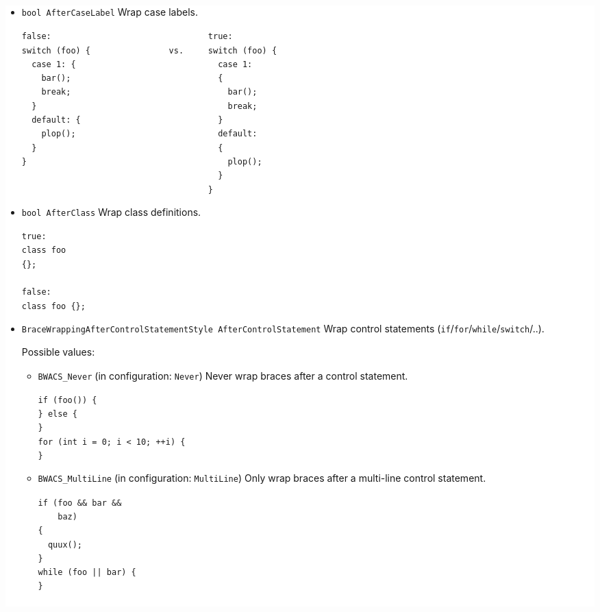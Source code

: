 -   `bool AfterCaseLabel` Wrap case labels.
    
    ```
    false:                                true:
    switch (foo) {                vs.     switch (foo) {
      case 1: {                             case 1:
        bar();                              {
        break;                                bar();
      }                                       break;
      default: {                            }
        plop();                             default:
      }                                     {
    }                                         plop();
                                            }
                                          }
    
    ```
    
-   `bool AfterClass` Wrap class definitions.
    
    ```
    true:
    class foo
    {};
    
    false:
    class foo {};
    
    ```
    
-   `BraceWrappingAfterControlStatementStyle AfterControlStatement` Wrap control statements (`if`/`for`/`while`/`switch`/..).
    
    Possible values:
    
    -   `BWACS_Never` (in configuration: `Never`) Never wrap braces after a control statement.
        
        ```
        if (foo()) {
        } else {
        }
        for (int i = 0; i < 10; ++i) {
        }
        
        ```
        
    -   `BWACS_MultiLine` (in configuration: `MultiLine`) Only wrap braces after a multi-line control statement.
        
        ```
        if (foo && bar &&
            baz)
        {
          quux();
        }
        while (foo || bar) {
        }
        